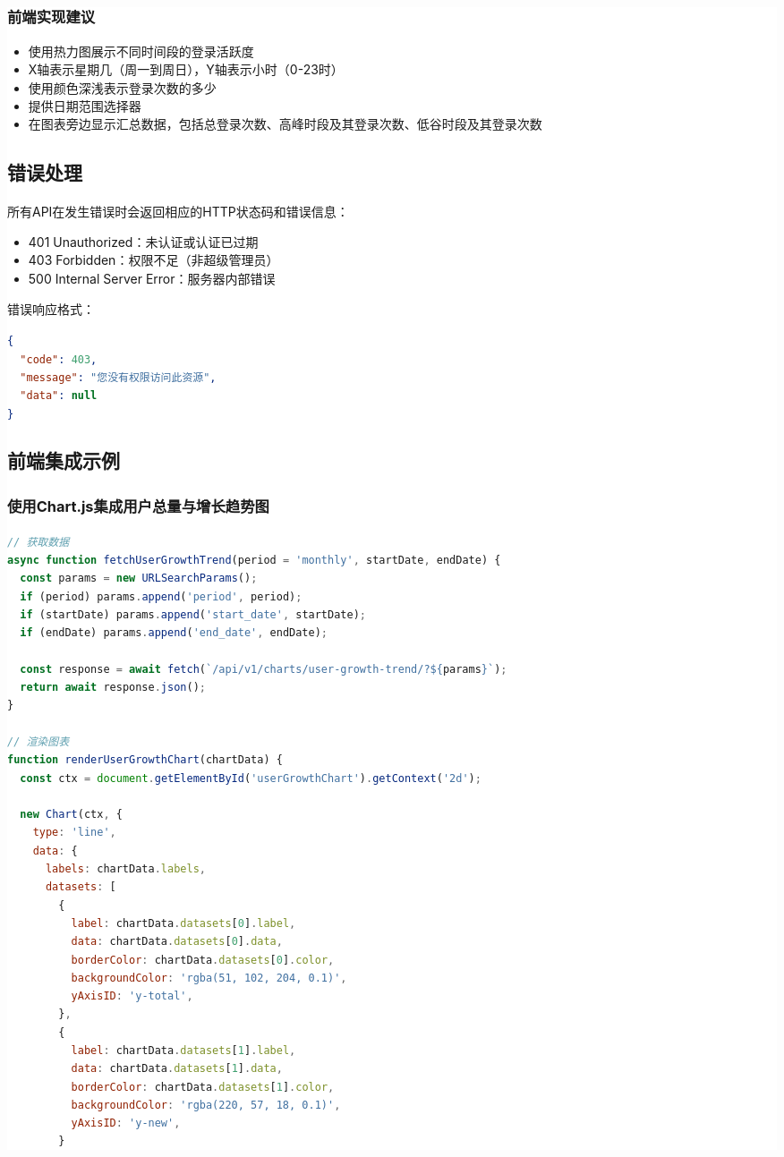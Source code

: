 ### 前端实现建议

- 使用热力图展示不同时间段的登录活跃度
- X轴表示星期几（周一到周日），Y轴表示小时（0-23时）
- 使用颜色深浅表示登录次数的多少
- 提供日期范围选择器
- 在图表旁边显示汇总数据，包括总登录次数、高峰时段及其登录次数、低谷时段及其登录次数

## 错误处理

所有API在发生错误时会返回相应的HTTP状态码和错误信息：

- 401 Unauthorized：未认证或认证已过期
- 403 Forbidden：权限不足（非超级管理员）
- 500 Internal Server Error：服务器内部错误

错误响应格式：

```json
{
  "code": 403,
  "message": "您没有权限访问此资源",
  "data": null
}
```

## 前端集成示例

### 使用Chart.js集成用户总量与增长趋势图

```javascript
// 获取数据
async function fetchUserGrowthTrend(period = 'monthly', startDate, endDate) {
  const params = new URLSearchParams();
  if (period) params.append('period', period);
  if (startDate) params.append('start_date', startDate);
  if (endDate) params.append('end_date', endDate);
  
  const response = await fetch(`/api/v1/charts/user-growth-trend/?${params}`);
  return await response.json();
}

// 渲染图表
function renderUserGrowthChart(chartData) {
  const ctx = document.getElementById('userGrowthChart').getContext('2d');
  
  new Chart(ctx, {
    type: 'line',
    data: {
      labels: chartData.labels,
      datasets: [
        {
          label: chartData.datasets[0].label,
          data: chartData.datasets[0].data,
          borderColor: chartData.datasets[0].color,
          backgroundColor: 'rgba(51, 102, 204, 0.1)',
          yAxisID: 'y-total',
        },
        {
          label: chartData.datasets[1].label,
          data: chartData.datasets[1].data,
          borderColor: chartData.datasets[1].color,
          backgroundColor: 'rgba(220, 57, 18, 0.1)',
          yAxisID: 'y-new',
        }
```